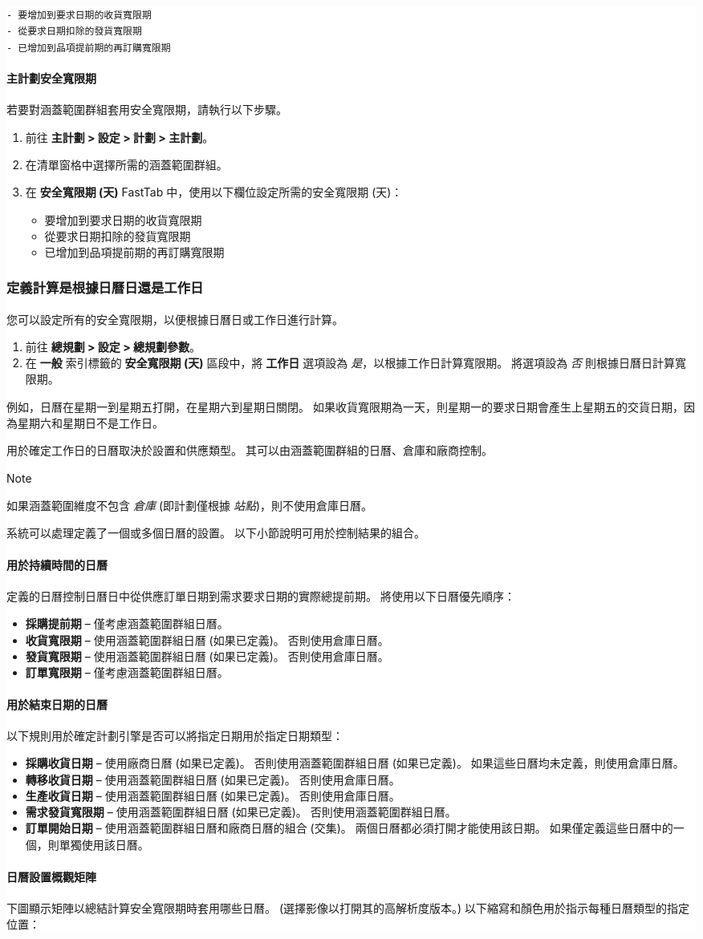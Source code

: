     - 要增加到要求日期的收貨寬限期
    - 從要求日期扣除的發貨寬限期
    - 已增加到品項提前期的再訂購寬限期

#### <a name="master-plan-safety-margins"></a>主計劃安全寬限期

若要對涵蓋範圍群組套用安全寬限期，請執行以下步驟。

1. 前往 **主計劃 \> 設定 \> 計劃 \> 主計劃**。
1. 在清單窗格中選擇所需的涵蓋範圍群組。
1. 在 **安全寬限期 (天)** FastTab 中，使用以下欄位設定所需的安全寬限期 (天)：

    - 要增加到要求日期的收貨寬限期
    - 從要求日期扣除的發貨寬限期
    - 已增加到品項提前期的再訂購寬限期

### <a name="define-whether-calculations-are-based-on-calendar-days-or-work-days"></a>定義計算是根據日曆日還是工作日

您可以設定所有的安全寬限期，以便根據日曆日或工作日進行計算。

1. 前往 **總規劃 \> 設定 \> 總規劃參數**。
1. 在 **一般** 索引標籤的 **安全寬限期 (天)** 區段中，將 **工作日** 選項設為 *是*，以根據工作日計算寬限期。 將選項設為 *否* 則根據日曆日計算寬限期。

例如，日曆在星期一到星期五打開，在星期六到星期日關閉。 如果收貨寬限期為一天，則星期一的要求日期會產生上星期五的交貨日期，因為星期六和星期日不是工作日。

用於確定工作日的日曆取決於設置和供應類型。 其可以由涵蓋範圍群組的日曆、倉庫和廠商控制。

> [!NOTE]
> 如果涵蓋範圍維度不包含 *倉庫* (即計劃僅根據 *站點*)，則不使用倉庫日曆。

系統可以處理定義了一個或多個日曆的設置。 以下小節說明可用於控制結果的組合。

#### <a name="calendar-that-is-used-for-the-duration"></a>用於持續時間的日曆

定義的日曆控制日曆日中從供應訂單日期到需求要求日期的實際總提前期。 將使用以下日曆優先順序：

- **採購提前期** – 僅考慮涵蓋範圍群組日曆。
- **收貨寬限期** – 使用涵蓋範圍群組日曆 (如果已定義)。 否則使用倉庫日曆。
- **發貨寬限期** – 使用涵蓋範圍群組日曆 (如果已定義)。 否則使用倉庫日曆。
- **訂單寬限期** – 僅考慮涵蓋範圍群組日曆。

#### <a name="calendar-that-is-used-for-the-final-date"></a>用於結束日期的日曆

以下規則用於確定計劃引擎是否可以將指定日期用於指定日期類型：

- **採購收貨日期** – 使用廠商日曆 (如果已定義)。 否則使用涵蓋範圍群組日曆 (如果已定義)。 如果這些日曆均未定義，則使用倉庫日曆。
- **轉移收貨日期** – 使用涵蓋範圍群組日曆 (如果已定義)。 否則使用倉庫日曆。
- **生產收貨日期** – 使用涵蓋範圍群組日曆 (如果已定義)。 否則使用倉庫日曆。
- **需求發貨寬限期** – 使用涵蓋範圍群組日曆 (如果已定義)。 否則使用涵蓋範圍群組日曆。
- **訂單開始日期** – 使用涵蓋範圍群組日曆和廠商日曆的組合 (交集)。 兩個日曆都必須打開才能使用該日期。 如果僅定義這些日曆中的一個，則單獨使用該日曆。

#### <a name="calendar-setup-overview-matrix"></a>日曆設置概觀矩陣

下圖顯示矩陣以總結計算安全寬限期時套用哪些日曆。 (選擇影像以打開其的高解析度版本。) 以下縮寫和顏色用於指示每種日曆類型的指定位置：
